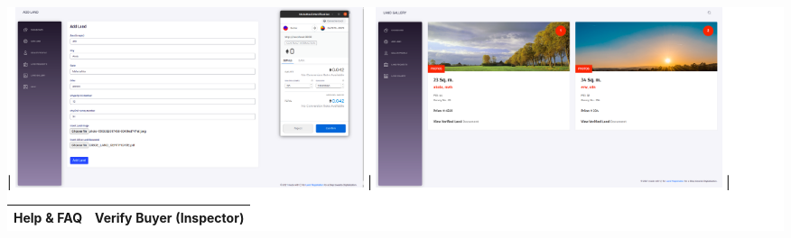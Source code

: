 | <img src="Screenshots/add land.png" height="200"> | <img src="Screenshots/Land Gallery.png" height="200"> |

|                   Help & FAQ                  |                Verify Buyer (Inspector)               |
| :-------------------------------------------: | :---------------------------------------------------: |
